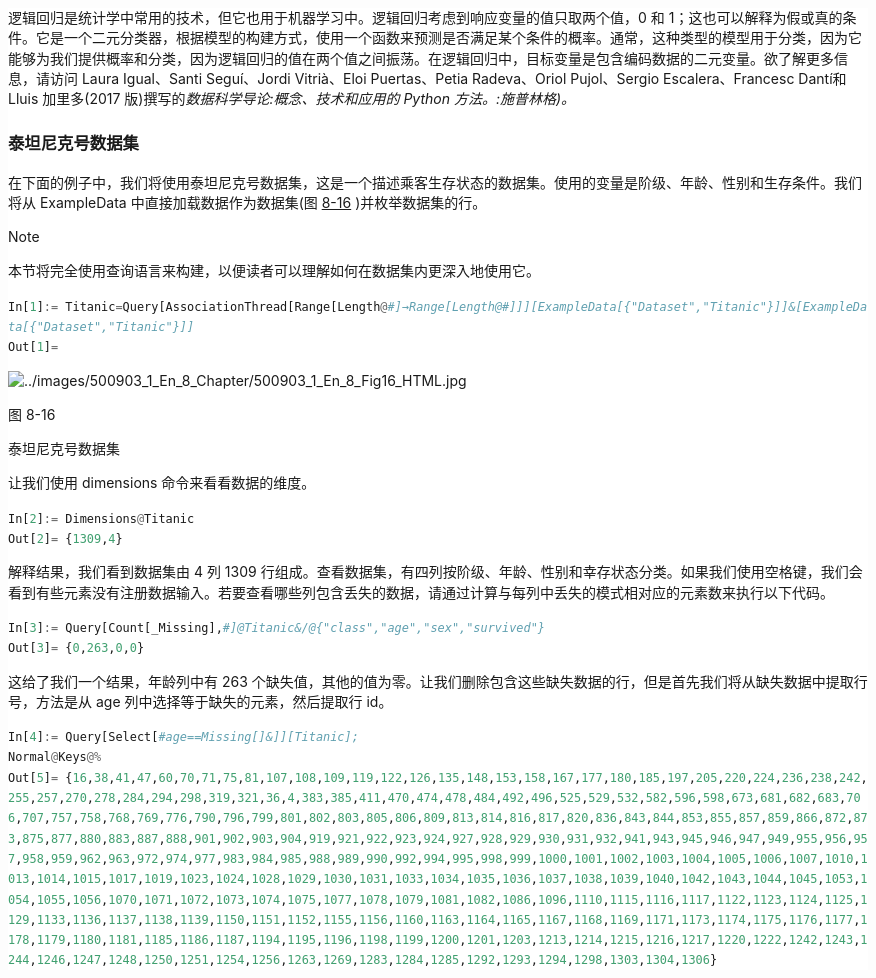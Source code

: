 逻辑回归是统计学中常用的技术，但它也用于机器学习中。逻辑回归考虑到响应变量的值只取两个值，0 和 1；这也可以解释为假或真的条件。它是一个二元分类器，根据模型的构建方式，使用一个函数来预测是否满足某个条件的概率。通常，这种类型的模型用于分类，因为它能够为我们提供概率和分类，因为逻辑回归的值在两个值之间振荡。在逻辑回归中，目标变量是包含编码数据的二元变量。欲了解更多信息，请访问 Laura Igual、Santi Seguí、Jordi Vitrià、Eloi Puertas、Petia Radeva、Oriol Pujol、Sergio Escalera、Francesc Dantí和 Lluis 加里多(2017 版)撰写的*数据科学导论:概念、技术和应用的 Python 方法。:施普林格)。*

### 泰坦尼克号数据集

在下面的例子中，我们将使用泰坦尼克号数据集，这是一个描述乘客生存状态的数据集。使用的变量是阶级、年龄、性别和生存条件。我们将从 ExampleData 中直接加载数据作为数据集(图 [8-16](#Fig16) )并枚举数据集的行。

Note

本节将完全使用查询语言来构建，以便读者可以理解如何在数据集内更深入地使用它。

```py
In[1]:= Titanic=Query[AssociationThread[Range[Length@#]→Range[Length@#]]][ExampleData[{"Dataset","Titanic"}]]&[ExampleData[{"Dataset","Titanic"}]]
Out[1]=

```

![../images/500903_1_En_8_Chapter/500903_1_En_8_Fig16_HTML.jpg](../images/500903_1_En_8_Chapter/500903_1_En_8_Fig16_HTML.jpg)

图 8-16

泰坦尼克号数据集

让我们使用 dimensions 命令来看看数据的维度。

```py
In[2]:= Dimensions@Titanic
Out[2]= {1309,4}

```

解释结果，我们看到数据集由 4 列 1309 行组成。查看数据集，有四列按阶级、年龄、性别和幸存状态分类。如果我们使用空格键，我们会看到有些元素没有注册数据输入。若要查看哪些列包含丢失的数据，请通过计算与每列中丢失的模式相对应的元素数来执行以下代码。

```py
In[3]:= Query[Count[_Missing],#]@Titanic&/@{"class","age","sex","survived"}
Out[3]= {0,263,0,0}

```

这给了我们一个结果，年龄列中有 263 个缺失值，其他的值为零。让我们删除包含这些缺失数据的行，但是首先我们将从缺失数据中提取行号，方法是从 age 列中选择等于缺失的元素，然后提取行 id。

```py
In[4]:= Query[Select[#age==Missing[]&]][Titanic];
Normal@Keys@%
Out[5]= {16,38,41,47,60,70,71,75,81,107,108,109,119,122,126,135,148,153,158,167,177,180,185,197,205,220,224,236,238,242,255,257,270,278,284,294,298,319,321,36,4,383,385,411,470,474,478,484,492,496,525,529,532,582,596,598,673,681,682,683,706,707,757,758,768,769,776,790,796,799,801,802,803,805,806,809,813,814,816,817,820,836,843,844,853,855,857,859,866,872,873,875,877,880,883,887,888,901,902,903,904,919,921,922,923,924,927,928,929,930,931,932,941,943,945,946,947,949,955,956,957,958,959,962,963,972,974,977,983,984,985,988,989,990,992,994,995,998,999,1000,1001,1002,1003,1004,1005,1006,1007,1010,1013,1014,1015,1017,1019,1023,1024,1028,1029,1030,1031,1033,1034,1035,1036,1037,1038,1039,1040,1042,1043,1044,1045,1053,1054,1055,1056,1070,1071,1072,1073,1074,1075,1077,1078,1079,1081,1082,1086,1096,1110,1115,1116,1117,1122,1123,1124,1125,1129,1133,1136,1137,1138,1139,1150,1151,1152,1155,1156,1160,1163,1164,1165,1167,1168,1169,1171,1173,1174,1175,1176,1177,1178,1179,1180,1181,1185,1186,1187,1194,1195,1196,1198,1199,1200,1201,1203,1213,1214,1215,1216,1217,1220,1222,1242,1243,1244,1246,1247,1248,1250,1251,1254,1256,1263,1269,1283,1284,1285,1292,1293,1294,1298,1303,1304,1306}

```
